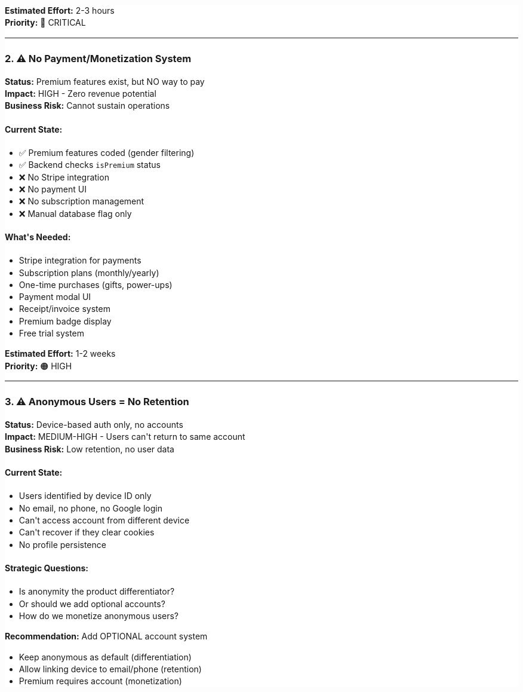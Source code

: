 **Estimated Effort:** 2-3 hours  
**Priority:** 🔴 CRITICAL

---

### 2. ⚠️ No Payment/Monetization System
**Status:** Premium features exist, but NO way to pay  
**Impact:** HIGH - Zero revenue potential  
**Business Risk:** Cannot sustain operations

#### Current State:
- ✅ Premium features coded (gender filtering)
- ✅ Backend checks `isPremium` status
- ❌ No Stripe integration
- ❌ No payment UI
- ❌ No subscription management
- ❌ Manual database flag only

#### What's Needed:
- Stripe integration for payments
- Subscription plans (monthly/yearly)
- One-time purchases (gifts, power-ups)
- Payment modal UI
- Receipt/invoice system
- Premium badge display
- Free trial system

**Estimated Effort:** 1-2 weeks  
**Priority:** 🟠 HIGH

---

### 3. ⚠️ Anonymous Users = No Retention
**Status:** Device-based auth only, no accounts  
**Impact:** MEDIUM-HIGH - Users can't return to same account  
**Business Risk:** Low retention, no user data

#### Current State:
- Users identified by device ID only
- No email, no phone, no Google login
- Can't access account from different device
- Can't recover if they clear cookies
- No profile persistence

#### Strategic Questions:
- Is anonymity the product differentiator?
- Or should we add optional accounts?
- How do we monetize anonymous users?

**Recommendation:** Add OPTIONAL account system  
- Keep anonymous as default (differentiation)
- Allow linking device to email/phone (retention)
- Premium requires account (monetization)
